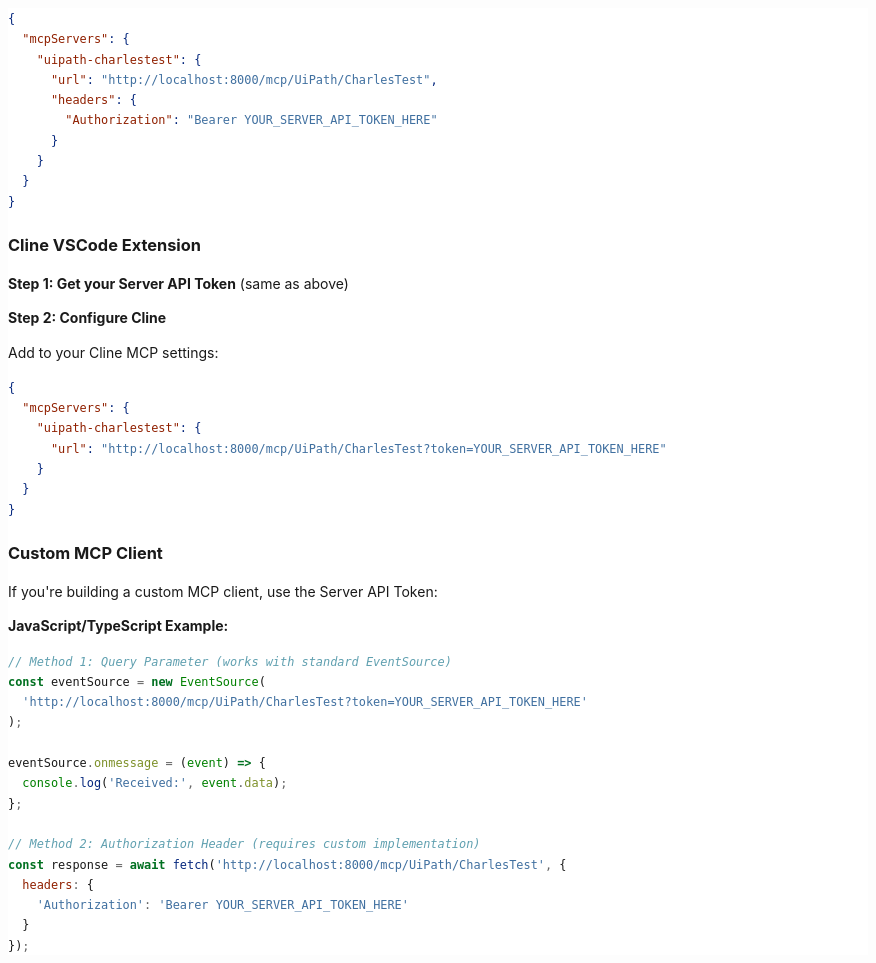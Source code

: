```json
{
  "mcpServers": {
    "uipath-charlestest": {
      "url": "http://localhost:8000/mcp/UiPath/CharlesTest",
      "headers": {
        "Authorization": "Bearer YOUR_SERVER_API_TOKEN_HERE"
      }
    }
  }
}
```

### Cline VSCode Extension

**Step 1: Get your Server API Token** (same as above)

**Step 2: Configure Cline**

Add to your Cline MCP settings:

```json
{
  "mcpServers": {
    "uipath-charlestest": {
      "url": "http://localhost:8000/mcp/UiPath/CharlesTest?token=YOUR_SERVER_API_TOKEN_HERE"
    }
  }
}
```

### Custom MCP Client

If you're building a custom MCP client, use the Server API Token:

**JavaScript/TypeScript Example:**

```javascript
// Method 1: Query Parameter (works with standard EventSource)
const eventSource = new EventSource(
  'http://localhost:8000/mcp/UiPath/CharlesTest?token=YOUR_SERVER_API_TOKEN_HERE'
);

eventSource.onmessage = (event) => {
  console.log('Received:', event.data);
};

// Method 2: Authorization Header (requires custom implementation)
const response = await fetch('http://localhost:8000/mcp/UiPath/CharlesTest', {
  headers: {
    'Authorization': 'Bearer YOUR_SERVER_API_TOKEN_HERE'
  }
});
```
